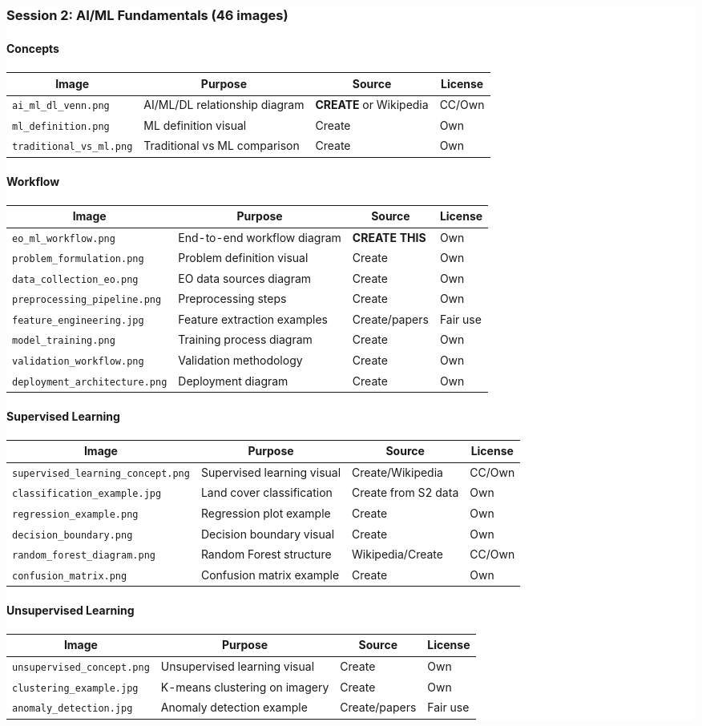 
### **Session 2: AI/ML Fundamentals (46 images)**

#### **Concepts**
| Image | Purpose | Source | License |
|-------|---------|--------|---------|
| `ai_ml_dl_venn.png` | AI/ML/DL relationship diagram | **CREATE** or Wikipedia | CC/Own |
| `ml_definition.png` | ML definition visual | Create | Own |
| `traditional_vs_ml.png` | Traditional vs ML comparison | Create | Own |

#### **Workflow**
| Image | Purpose | Source | License |
|-------|---------|--------|---------|
| `eo_ml_workflow.png` | End-to-end workflow diagram | **CREATE THIS** | Own |
| `problem_formulation.png` | Problem definition visual | Create | Own |
| `data_collection_eo.png` | EO data sources diagram | Create | Own |
| `preprocessing_pipeline.png` | Preprocessing steps | Create | Own |
| `feature_engineering.jpg` | Feature extraction examples | Create/papers | Fair use |
| `model_training.png` | Training process diagram | Create | Own |
| `validation_workflow.png` | Validation methodology | Create | Own |
| `deployment_architecture.png` | Deployment diagram | Create | Own |

#### **Supervised Learning**
| Image | Purpose | Source | License |
|-------|---------|--------|---------|
| `supervised_learning_concept.png` | Supervised learning visual | Create/Wikipedia | CC/Own |
| `classification_example.jpg` | Land cover classification | Create from S2 data | Own |
| `regression_example.png` | Regression plot example | Create | Own |
| `decision_boundary.png` | Decision boundary visual | Create | Own |
| `random_forest_diagram.png` | Random Forest structure | Wikipedia/Create | CC/Own |
| `confusion_matrix.png` | Confusion matrix example | Create | Own |

#### **Unsupervised Learning**
| Image | Purpose | Source | License |
|-------|---------|--------|---------|
| `unsupervised_concept.png` | Unsupervised learning visual | Create | Own |
| `clustering_example.jpg` | K-means clustering on imagery | Create | Own |
| `anomaly_detection.jpg` | Anomaly detection example | Create/papers | Fair use |
